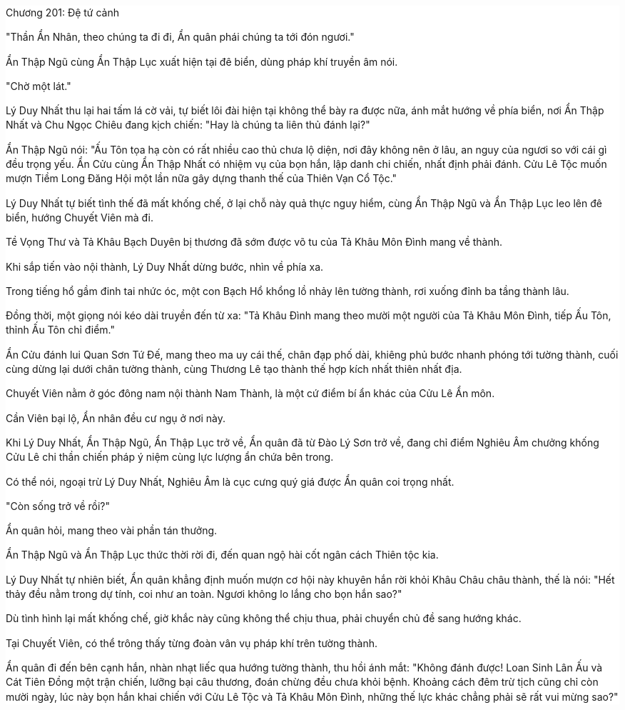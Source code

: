 Chương 201: Đệ tứ cảnh

"Thần Ẩn Nhân, theo chúng ta đi đi, Ẩn quân phái chúng ta tới đón ngươi."

Ẩn Thập Ngũ cùng Ẩn Thập Lục xuất hiện tại đê biển, dùng pháp khí truyền âm nói.

"Chờ một lát."

Lý Duy Nhất thu lại hai tấm lá cờ vải, tự biết lôi đài hiện tại không thể bày ra được nữa, ánh mắt hướng về phía biển, nơi Ẩn Thập Nhất và Chu Ngọc Chiêu đang kịch chiến: "Hay là chúng ta liên thủ đánh lại?"

Ẩn Thập Ngũ nói: "Ấu Tôn tọa hạ còn có rất nhiều cao thủ chưa lộ diện, nơi đây không nên ở lâu, an nguy của ngươi so với cái gì đều trọng yếu. Ẩn Cửu cùng Ẩn Thập Nhất có nhiệm vụ của bọn hắn, lập danh chi chiến, nhất định phải đánh. Cửu Lê Tộc muốn mượn Tiềm Long Đăng Hội một lần nữa gây dựng thanh thế của Thiên Vạn Cổ Tộc."

Lý Duy Nhất tự biết tình thế đã mất khống chế, ở lại chỗ này quả thực nguy hiểm, cùng Ẩn Thập Ngũ và Ẩn Thập Lục leo lên đê biển, hướng Chuyết Viên mà đi.

Tề Vọng Thư và Tả Khâu Bạch Duyên bị thương đã sớm được võ tu của Tả Khâu Môn Đình mang về thành.

Khi sắp tiến vào nội thành, Lý Duy Nhất dừng bước, nhìn về phía xa.

Trong tiếng hổ gầm đinh tai nhức óc, một con Bạch Hổ khổng lồ nhảy lên tường thành, rơi xuống đỉnh ba tầng thành lâu.

Đồng thời, một giọng nói kéo dài truyền đến từ xa: "Tả Khâu Đình mang theo mười một người của Tả Khâu Môn Đình, tiếp Ấu Tôn, thỉnh Ấu Tôn chỉ điểm."

Ẩn Cửu đánh lui Quan Sơn Tứ Đế, mang theo ma uy cái thế, chân đạp phố dài, khiêng phủ bước nhanh phóng tới tường thành, cuối cùng dừng lại dưới chân tường thành, cùng Thương Lê tạo thành thế hợp kích nhất thiên nhất địa.

Chuyết Viên nằm ở góc đông nam nội thành Nam Thành, là một cứ điểm bí ẩn khác của Cửu Lê Ẩn môn.

Cần Viên bại lộ, Ẩn nhân đều cư ngụ ở nơi này.

Khi Lý Duy Nhất, Ẩn Thập Ngũ, Ẩn Thập Lục trở về, Ẩn quân đã từ Đào Lý Sơn trở về, đang chỉ điểm Nghiêu Âm chưởng khống Cửu Lê chi thần chiến pháp ý niệm cùng lực lượng ẩn chứa bên trong.

Có thể nói, ngoại trừ Lý Duy Nhất, Nghiêu Âm là cục cưng quý giá được Ẩn quân coi trọng nhất.

"Còn sống trở về rồi?"

Ẩn quân hỏi, mang theo vài phần tán thưởng.

Ẩn Thập Ngũ và Ẩn Thập Lục thức thời rời đi, đến quan ngộ hài cốt ngân cách Thiên tộc kia.

Lý Duy Nhất tự nhiên biết, Ẩn quân khẳng định muốn mượn cơ hội này khuyên hắn rời khỏi Khâu Châu châu thành, thế là nói: "Hết thảy đều nằm trong dự tính, coi như an toàn. Ngươi không lo lắng cho bọn hắn sao?"

Dù tình hình lại mất khống chế, giờ khắc này cũng không thể chịu thua, phải chuyển chủ đề sang hướng khác.

Tại Chuyết Viên, có thể trông thấy từng đoàn vân vụ pháp khí trên tường thành.

Ẩn quân đi đến bên cạnh hắn, nhàn nhạt liếc qua hướng tường thành, thu hồi ánh mắt: "Không đánh được! Loan Sinh Lân Ấu và Cát Tiên Đồng một trận chiến, lưỡng bại câu thương, đoán chừng đều chưa khỏi bệnh. Khoảng cách đêm trừ tịch cũng chỉ còn mười ngày, lúc này bọn hắn khai chiến với Cửu Lê Tộc và Tả Khâu Môn Đình, những thế lực khác chẳng phải sẽ rất vui mừng sao?"
